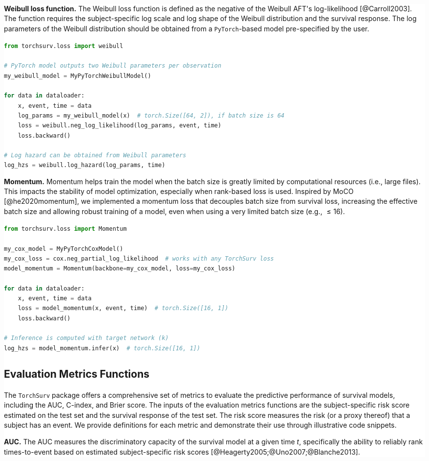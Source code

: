 **Weibull loss function.** The Weibull loss function is defined as the negative of the Weibull AFT's log-likelihood [@Carroll2003]. The function requires the subject-specific log scale and log shape of the Weibull distribution and the survival response. The log parameters of the Weibull distribution should be obtained from a `PyTorch`-based model pre-specified by the user.

```python
from torchsurv.loss import weibull

# PyTorch model outputs two Weibull parameters per observation
my_weibull_model = MyPyTorchWeibullModel() 

for data in dataloader:
    x, event, time = data
    log_params = my_weibull_model(x)  # torch.Size([64, 2]), if batch size is 64 
    loss = weibull.neg_log_likelihood(log_params, event, time)
    loss.backward()

# Log hazard can be obtained from Weibull parameters
log_hzs = weibull.log_hazard(log_params, time)
```

**Momentum.** Momentum helps train the model when the batch size is greatly limited by computational resources (i.e., large files). This impacts the stability of model optimization, especially when rank-based loss is used. Inspired by MoCO [@he2020momentum], we implemented a momentum loss that decouples batch size from survival loss, increasing the effective batch size and allowing robust training of a model, even when using a very limited batch size (e.g., $\leq 16$).

```python
from torchsurv.loss import Momentum

my_cox_model = MyPyTorchCoxModel()  
my_cox_loss = cox.neg_partial_log_likelihood  # works with any TorchSurv loss
model_momentum = Momentum(backbone=my_cox_model, loss=my_cox_loss)

for data in dataloader:
    x, event, time = data
    loss = model_momentum(x, event, time)  # torch.Size([16, 1])
    loss.backward()

# Inference is computed with target network (k)
log_hzs = model_momentum.infer(x)  # torch.Size([16, 1])
```

## Evaluation Metrics Functions

The `TorchSurv` package offers a comprehensive set of metrics to evaluate the predictive performance of survival models, including the AUC, C-index, and Brier score. The inputs of the evaluation metrics functions are the subject-specific risk score estimated on the test set and the survival response of the test set. The risk score measures the risk (or a proxy thereof) that a subject has an event.  We provide definitions for each metric and demonstrate their use through illustrative code snippets.

**AUC.** The AUC measures the discriminatory capacity of the survival model at a given time $t$, specifically the ability to reliably rank times-to-event based on estimated subject-specific risk scores [@Heagerty2005;@Uno2007;@Blanche2013].
